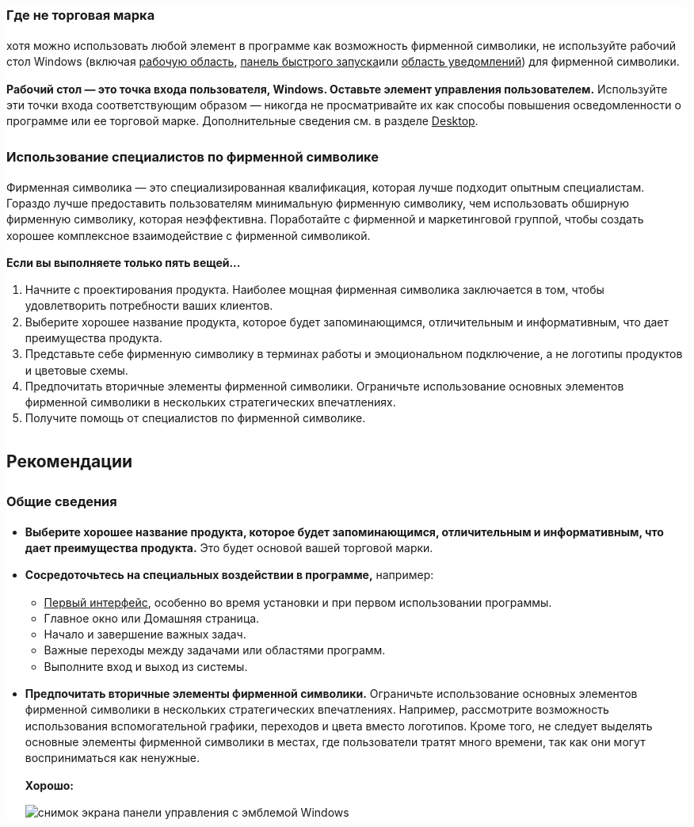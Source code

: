 ### <a name="where-not-to-brand"></a>Где не торговая марка

хотя можно использовать любой элемент в программе как возможность фирменной символики, не используйте рабочий стол Windows (включая [рабочую область](glossary.md), [панель быстрого запуска](glossary.md)или [область уведомлений](winenv-notification.md)) для фирменной символики.

**Рабочий стол — это точка входа пользователя, Windows. Оставьте элемент управления пользователем.** Используйте эти точки входа соответствующим образом — никогда не просматривайте их как способы повышения осведомленности о программе или ее торговой марке. Дополнительные сведения см. в разделе [Desktop](winenv-desktop.md).

### <a name="use-branding-professionals"></a>Использование специалистов по фирменной символике

Фирменная символика — это специализированная квалификация, которая лучше подходит опытным специалистам. Гораздо лучше предоставить пользователям минимальную фирменную символику, чем использовать обширную фирменную символику, которая неэффективна. Поработайте с фирменной и маркетинговой группой, чтобы создать хорошее комплексное взаимодействие с фирменной символикой.

**Если вы выполняете только пять вещей...**

1.  Начните с проектирования продукта. Наиболее мощная фирменная символика заключается в том, чтобы удовлетворить потребности ваших клиентов.
2.  Выберите хорошее название продукта, которое будет запоминающимся, отличительным и информативным, что дает преимущества продукта.
3.  Представьте себе фирменную символику в терминах работы и эмоциональном подключение, а не логотипы продуктов и цветовые схемы.
4.  Предпочитать вторичные элементы фирменной символики. Ограничьте использование основных элементов фирменной символики в нескольких стратегических впечатлениях.
5.  Получите помощь от специалистов по фирменной символике.

## <a name="guidelines"></a>Рекомендации

### <a name="general"></a>Общие сведения

-   **Выберите хорошее название продукта, которое будет запоминающимся, отличительным и информативным, что дает преимущества продукта.** Это будет основой вашей торговой марки.
-   **Сосредоточьтесь на специальных воздействии в программе,** например:
    -   [Первый интерфейс](exper-first-exper.md), особенно во время установки и при первом использовании программы.
    -   Главное окно или Домашняя страница.
    -   Начало и завершение важных задач.
    -   Важные переходы между задачами или областями программ.
    -   Выполните вход и выход из системы.
-   **Предпочитать вторичные элементы фирменной символики.** Ограничьте использование основных элементов фирменной символики в нескольких стратегических впечатлениях. Например, рассмотрите возможность использования вспомогательной графики, переходов и цвета вместо логотипов. Кроме того, не следует выделять основные элементы фирменной символики в местах, где пользователи тратят много времени, так как они могут восприниматься как ненужные.

    **Хорошо:**

    ![снимок экрана панели управления с эмблемой Windows ](images/exper-branding-image6.png)
